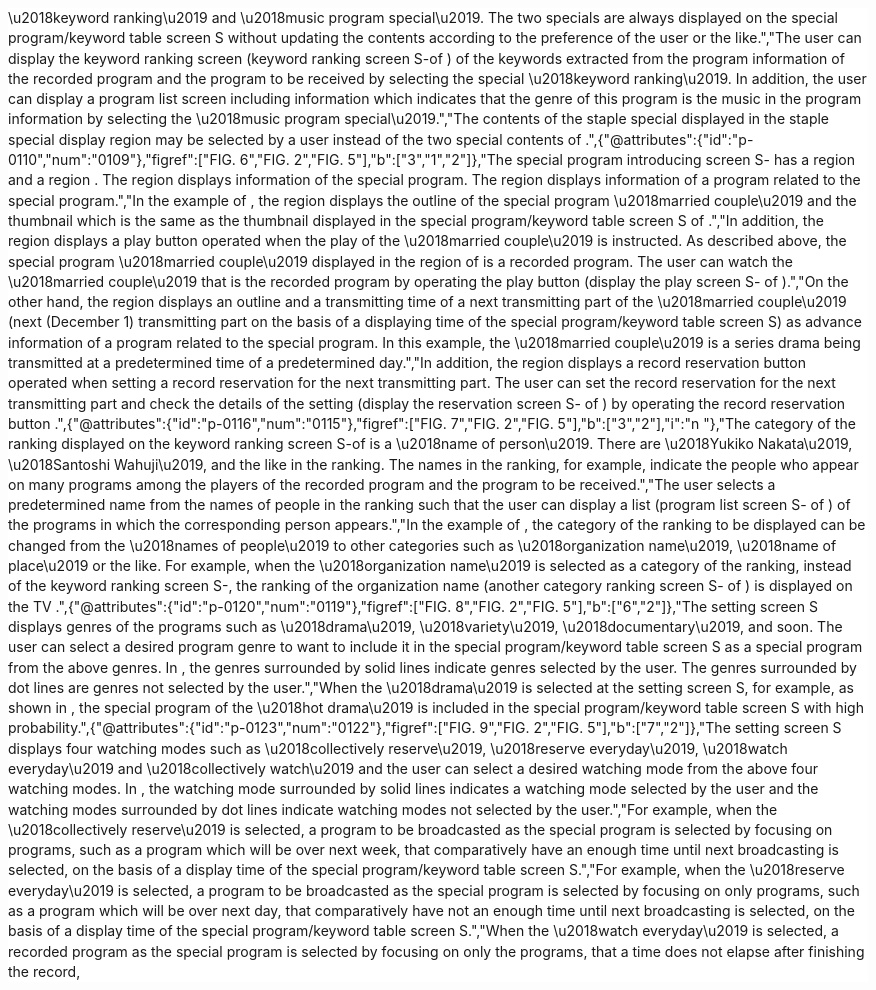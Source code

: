 \u2018keyword ranking\u2019 and \u2018music program special\u2019. The two specials are always displayed on the special program\/keyword table screen S without updating the contents according to the preference of the user or the like.","The user can display the keyword ranking screen (keyword ranking screen S-of ) of the keywords extracted from the program information of the recorded program and the program to be received by selecting the special \u2018keyword ranking\u2019. In addition, the user can display a program list screen including information which indicates that the genre of this program is the music in the program information by selecting the \u2018music program special\u2019.","The contents of the staple special displayed in the staple special display region  may be selected by a user instead of the two special contents of .",{"@attributes":{"id":"p-0110","num":"0109"},"figref":["FIG. 6","FIG. 2","FIG. 5"],"b":["3","1","2"]},"The special program introducing screen S- has a region  and a region . The region  displays information of the special program. The region  displays information of a program related to the special program.","In the example of , the region  displays the outline of the special program \u2018married couple\u2019 and the thumbnail  which is the same as the thumbnail displayed in the special program\/keyword table screen S of .","In addition, the region  displays a play button  operated when the play of the \u2018married couple\u2019 is instructed. As described above, the special program \u2018married couple\u2019 displayed in the region  of  is a recorded program. The user can watch the \u2018married couple\u2019 that is the recorded program by operating the play button  (display the play screen S- of ).","On the other hand, the region  displays an outline and a transmitting time of a next transmitting part of the \u2018married couple\u2019 (next (December 1) transmitting part on the basis of a displaying time of the special program\/keyword table screen S) as advance information of a program related to the special program. In this example, the \u2018married couple\u2019 is a series drama being transmitted at a predetermined time of a predetermined day.","In addition, the region  displays a record reservation button  operated when setting a record reservation for the next transmitting part. The user can set the record reservation for the next transmitting part and check the details of the setting (display the reservation screen S- of ) by operating the record reservation button .",{"@attributes":{"id":"p-0116","num":"0115"},"figref":["FIG. 7","FIG. 2","FIG. 5"],"b":["3","2"],"i":"n "},"The category of the ranking displayed on the keyword ranking screen S-of  is a \u2018name of person\u2019. There are \u2018Yukiko Nakata\u2019, \u2018Santoshi Wahuji\u2019, and the like in the ranking. The names in the ranking, for example, indicate the people who appear on many programs among the players of the recorded program and the program to be received.","The user selects a predetermined name from the names of people in the ranking such that the user can display a list (program list screen S- of ) of the programs in which the corresponding person appears.","In the example of , the category of the ranking to be displayed can be changed from the \u2018names of people\u2019 to other categories such as \u2018organization name\u2019, \u2018name of place\u2019 or the like. For example, when the \u2018organization name\u2019 is selected as a category of the ranking, instead of the keyword ranking screen S-, the ranking of the organization name (another category ranking screen S- of ) is displayed on the TV .",{"@attributes":{"id":"p-0120","num":"0119"},"figref":["FIG. 8","FIG. 2","FIG. 5"],"b":["6","2"]},"The setting screen S displays genres of the programs such as \u2018drama\u2019, \u2018variety\u2019, \u2018documentary\u2019, and soon. The user can select a desired program genre to want to include it in the special program\/keyword table screen S as a special program from the above genres. In , the genres surrounded by solid lines indicate genres selected by the user. The genres surrounded by dot lines are genres not selected by the user.","When the \u2018drama\u2019 is selected at the setting screen S, for example, as shown in , the special program of the \u2018hot drama\u2019 is included in the special program\/keyword table screen S with high probability.",{"@attributes":{"id":"p-0123","num":"0122"},"figref":["FIG. 9","FIG. 2","FIG. 5"],"b":["7","2"]},"The setting screen S displays four watching modes such as \u2018collectively reserve\u2019, \u2018reserve everyday\u2019, \u2018watch everyday\u2019 and \u2018collectively watch\u2019 and the user can select a desired watching mode from the above four watching modes. In , the watching mode surrounded by solid lines indicates a watching mode selected by the user and the watching modes surrounded by dot lines indicate watching modes not selected by the user.","For example, when the \u2018collectively reserve\u2019 is selected, a program to be broadcasted as the special program is selected by focusing on programs, such as a program which will be over next week, that comparatively have an enough time until next broadcasting is selected, on the basis of a display time of the special program\/keyword table screen S.","For example, when the \u2018reserve everyday\u2019 is selected, a program to be broadcasted as the special program is selected by focusing on only programs, such as a program which will be over next day, that comparatively have not an enough time until next broadcasting is selected, on the basis of a display time of the special program\/keyword table screen S.","When the \u2018watch everyday\u2019 is selected, a recorded program as the special program is selected by focusing on only the programs, that a time does not elapse after finishing the record,